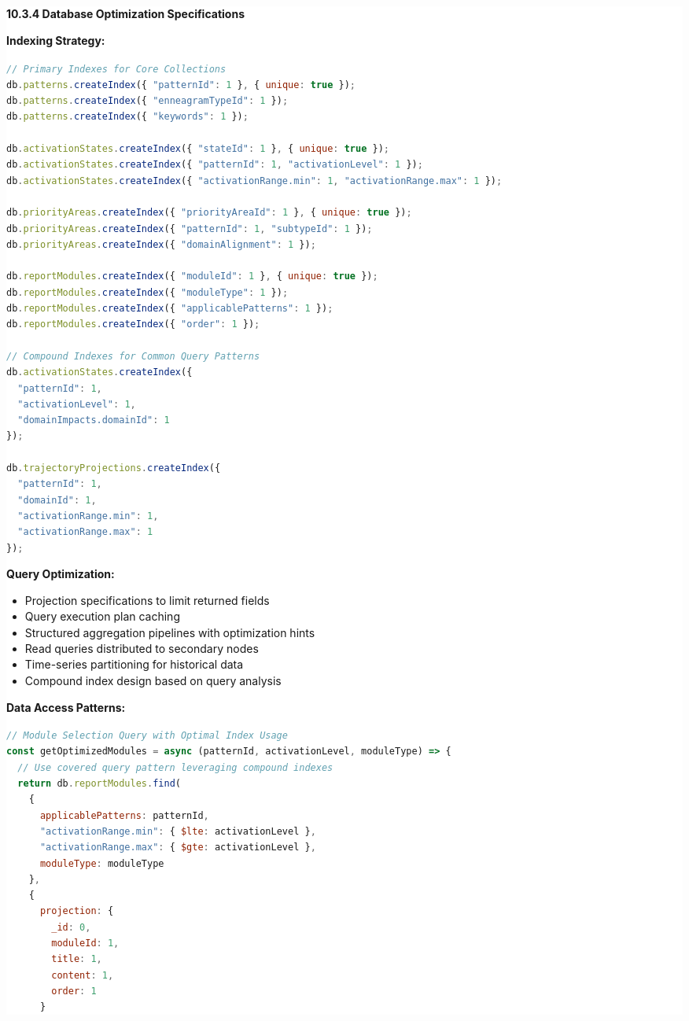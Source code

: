 **10.3.4 Database Optimization Specifications**

**Indexing Strategy:**
```javascript
// Primary Indexes for Core Collections
db.patterns.createIndex({ "patternId": 1 }, { unique: true });
db.patterns.createIndex({ "enneagramTypeId": 1 });
db.patterns.createIndex({ "keywords": 1 });

db.activationStates.createIndex({ "stateId": 1 }, { unique: true });
db.activationStates.createIndex({ "patternId": 1, "activationLevel": 1 });
db.activationStates.createIndex({ "activationRange.min": 1, "activationRange.max": 1 });

db.priorityAreas.createIndex({ "priorityAreaId": 1 }, { unique: true });
db.priorityAreas.createIndex({ "patternId": 1, "subtypeId": 1 });
db.priorityAreas.createIndex({ "domainAlignment": 1 });

db.reportModules.createIndex({ "moduleId": 1 }, { unique: true });
db.reportModules.createIndex({ "moduleType": 1 });
db.reportModules.createIndex({ "applicablePatterns": 1 });
db.reportModules.createIndex({ "order": 1 });

// Compound Indexes for Common Query Patterns
db.activationStates.createIndex({ 
  "patternId": 1, 
  "activationLevel": 1, 
  "domainImpacts.domainId": 1 
});

db.trajectoryProjections.createIndex({ 
  "patternId": 1, 
  "domainId": 1, 
  "activationRange.min": 1, 
  "activationRange.max": 1 
});
```

**Query Optimization:**
- Projection specifications to limit returned fields
- Query execution plan caching
- Structured aggregation pipelines with optimization hints
- Read queries distributed to secondary nodes
- Time-series partitioning for historical data
- Compound index design based on query analysis

**Data Access Patterns:**
```javascript
// Module Selection Query with Optimal Index Usage
const getOptimizedModules = async (patternId, activationLevel, moduleType) => {
  // Use covered query pattern leveraging compound indexes
  return db.reportModules.find(
    {
      applicablePatterns: patternId,
      "activationRange.min": { $lte: activationLevel },
      "activationRange.max": { $gte: activationLevel },
      moduleType: moduleType
    },
    { 
      projection: { 
        _id: 0, 
        moduleId: 1, 
        title: 1, 
        content: 1, 
        order: 1 
      } 
```